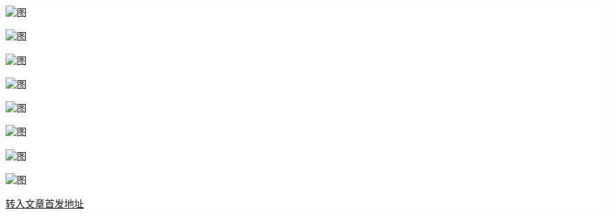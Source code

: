 ![图](https://news.nankai.edu.cn/ywsd/system/2023/05/06/n)

![图](https://news.nankai.edu.cn/)

![图](https://news.nankai.edu.cn/)

![图](https://news.nankai.edu.cn/ywsd/system/2023/05/06/:)

![图](https://news.nankai.edu.cn/ywsd/system/2023/05/06/p)

![图](https://news.nankai.edu.cn/ywsd/system/2023/05/06/t)

![图](https://news.nankai.edu.cn/ywsd/system/2023/05/06/t)

![图](https://news.nankai.edu.cn/ywsd/system/2023/05/06/h)

[转入文章首发地址](https://news.nankai.edu.cn/ywsd/system/2023/05/06/030055952.shtml)